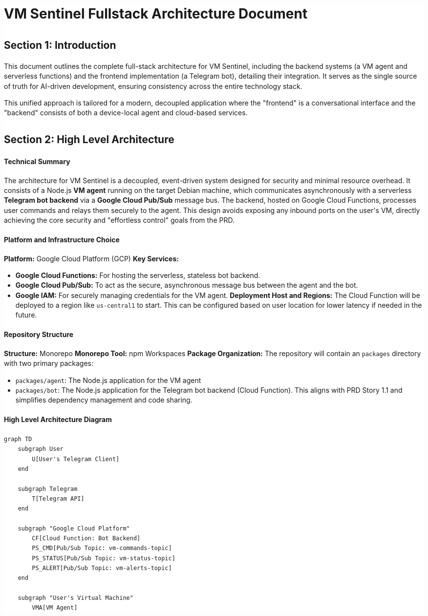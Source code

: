# VM Sentinel Fullstack Architecture Document

## Section 1: Introduction

This document outlines the complete full-stack architecture for VM Sentinel, including the backend systems (a VM agent and serverless functions) and the frontend implementation (a Telegram bot), detailing their integration. It serves as the single source of truth for AI-driven development, ensuring consistency across the entire technology stack.

This unified approach is tailored for a modern, decoupled application where the "frontend" is a conversational interface and the "backend" consists of both a device-local agent and cloud-based services.

## Section 2: High Level Architecture

#### Technical Summary
The architecture for VM Sentinel is a decoupled, event-driven system designed for security and minimal resource overhead. It consists of a Node.js **VM agent** running on the target Debian machine, which communicates asynchronously with a serverless **Telegram bot backend** via a **Google Cloud Pub/Sub** message bus. The backend, hosted on Google Cloud Functions, processes user commands and relays them securely to the agent. This design avoids exposing any inbound ports on the user's VM, directly achieving the core security and "effortless control" goals from the PRD.

#### Platform and Infrastructure Choice
**Platform:** Google Cloud Platform (GCP)
**Key Services:**
*   **Google Cloud Functions:** For hosting the serverless, stateless bot backend.
*   **Google Cloud Pub/Sub:** To act as the secure, asynchronous message bus between the agent and the bot.
*   **Google IAM:** For securely managing credentials for the VM agent.
**Deployment Host and Regions:** The Cloud Function will be deployed to a region like `us-central1` to start. This can be configured based on user location for lower latency if needed in the future.

#### Repository Structure
**Structure:** Monorepo
**Monorepo Tool:** npm Workspaces
**Package Organization:** The repository will contain an `packages` directory with two primary packages:
*   `packages/agent`: The Node.js application for the VM agent
*   `packages/bot`: The Node.js application for the Telegram bot backend (Cloud Function).
This aligns with PRD Story 1.1 and simplifies dependency management and code sharing.

#### High Level Architecture Diagram
```mermaid
graph TD
    subgraph User
        U[User's Telegram Client]
    end

    subgraph Telegram
        T[Telegram API]
    end

    subgraph "Google Cloud Platform"
        CF[Cloud Function: Bot Backend]
        PS_CMD[Pub/Sub Topic: vm-commands-topic]
        PS_STATUS[Pub/Sub Topic: vm-status-topic]
        PS_ALERT[Pub/Sub Topic: vm-alerts-topic]
    end

    subgraph "User's Virtual Machine"
        VMA[VM Agent]
```